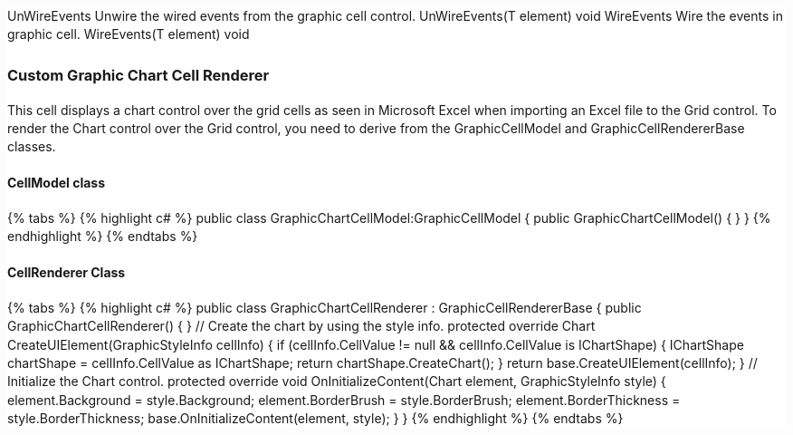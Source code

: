 <tr>
<td>
UnWireEvents</td><td>
Unwire the wired events from the graphic cell control.</td><td>
UnWireEvents(T element)</td><td>
void</td></tr>
<tr>
<td>
WireEvents</td><td>
Wire the events in graphic cell.</td><td>
WireEvents(T element)</td><td>
void</td></tr>
</table>

### Custom Graphic Chart Cell Renderer

This cell displays a chart control over the grid cells as seen in Microsoft Excel when importing an Excel file to the Grid control. To render the Chart control over the Grid control, you need to derive from the GraphicCellModel and GraphicCellRendererBase classes.

#### CellModel class

{% tabs %}
{% highlight c# %}
public class GraphicChartCellModel:GraphicCellModel<GraphicChartCellRenderer>
{
    public GraphicChartCellModel()
    {
    }
}
{% endhighlight  %}
{% endtabs %}

#### CellRenderer Class

{% tabs %}
{% highlight c# %}
public class GraphicChartCellRenderer : GraphicCellRendererBase<Chart>
{
    public GraphicChartCellRenderer()
    {
    }
    // Create the chart by using the style info.
    protected override Chart CreateUIElement(GraphicStyleInfo cellInfo)
    {
        if (cellInfo.CellValue != null && cellInfo.CellValue is IChartShape)
        {
            IChartShape chartShape = cellInfo.CellValue as IChartShape;
            return chartShape.CreateChart();
        }
        return base.CreateUIElement(cellInfo);
    }
    // Initialize the Chart control.
    protected override void OnInitializeContent(Chart element, GraphicStyleInfo style)
    {
        element.Background = style.Background;
        element.BorderBrush = style.BorderBrush;
        element.BorderThickness = style.BorderThickness;
        base.OnInitializeContent(element, style);
    }
}
{% endhighlight %}
{% endtabs %}
